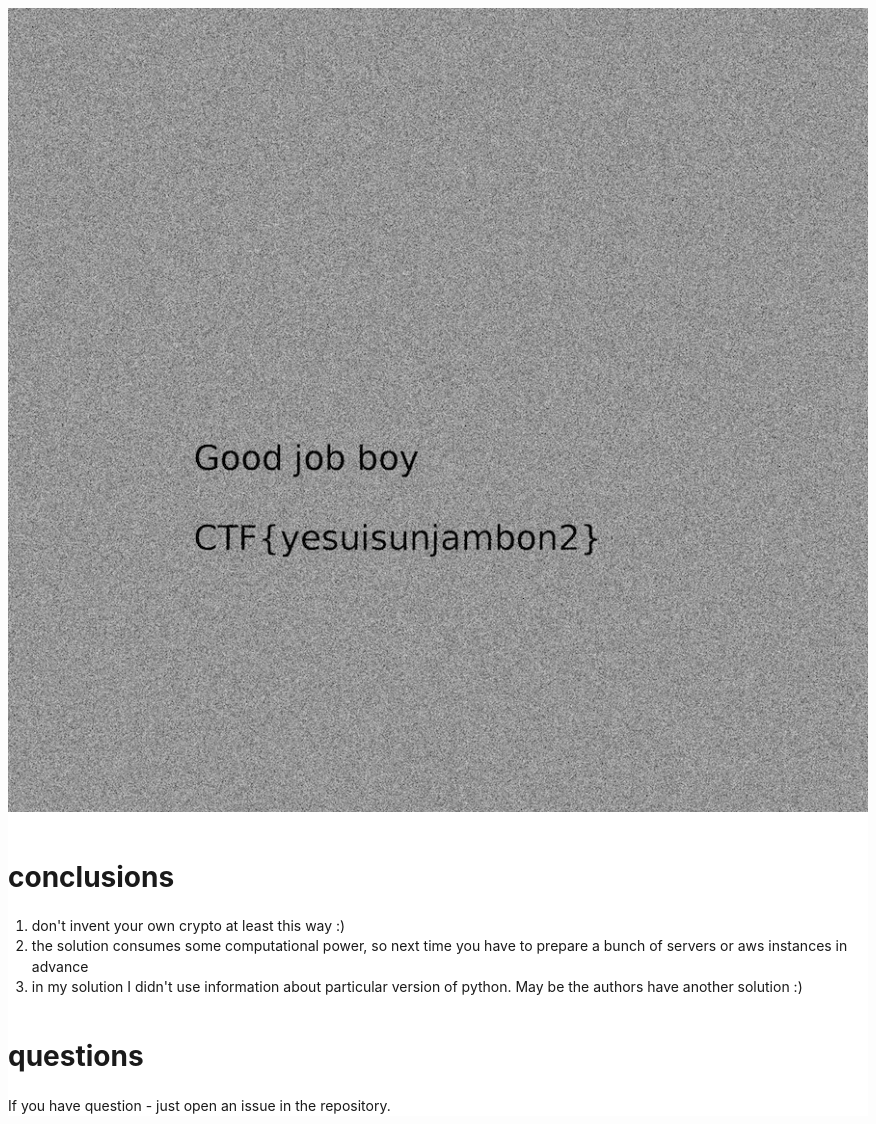 ![The flag](result_screen.png)

# conclusions

1. don't invent your own crypto at least this way :)
2. the solution consumes some computational power, so next time you have to prepare a bunch of servers or aws instances in advance
3. in my solution I didn't use information about particular version of python. May be the authors have another solution :)

# questions

If you have question - just open an issue in the repository.
